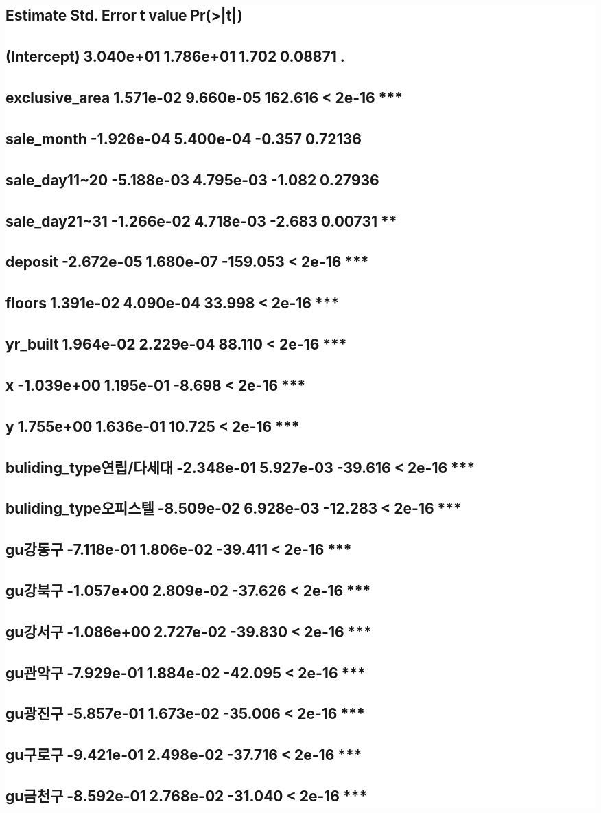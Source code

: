 ##                            Estimate Std. Error  t value Pr(>|t|)    
## (Intercept)               3.040e+01  1.786e+01    1.702  0.08871 .  
## exclusive_area            1.571e-02  9.660e-05  162.616  < 2e-16 ***
## sale_month               -1.926e-04  5.400e-04   -0.357  0.72136    
## sale_day11~20            -5.188e-03  4.795e-03   -1.082  0.27936    
## sale_day21~31            -1.266e-02  4.718e-03   -2.683  0.00731 ** 
## deposit                  -2.672e-05  1.680e-07 -159.053  < 2e-16 ***
## floors                    1.391e-02  4.090e-04   33.998  < 2e-16 ***
## yr_built                  1.964e-02  2.229e-04   88.110  < 2e-16 ***
## x                        -1.039e+00  1.195e-01   -8.698  < 2e-16 ***
## y                         1.755e+00  1.636e-01   10.725  < 2e-16 ***
## buliding_type연립/다세대 -2.348e-01  5.927e-03  -39.616  < 2e-16 ***
## buliding_type오피스텔    -8.509e-02  6.928e-03  -12.283  < 2e-16 ***
## gu강동구                 -7.118e-01  1.806e-02  -39.411  < 2e-16 ***
## gu강북구                 -1.057e+00  2.809e-02  -37.626  < 2e-16 ***
## gu강서구                 -1.086e+00  2.727e-02  -39.830  < 2e-16 ***
## gu관악구                 -7.929e-01  1.884e-02  -42.095  < 2e-16 ***
## gu광진구                 -5.857e-01  1.673e-02  -35.006  < 2e-16 ***
## gu구로구                 -9.421e-01  2.498e-02  -37.716  < 2e-16 ***
## gu금천구                 -8.592e-01  2.768e-02  -31.040  < 2e-16 ***